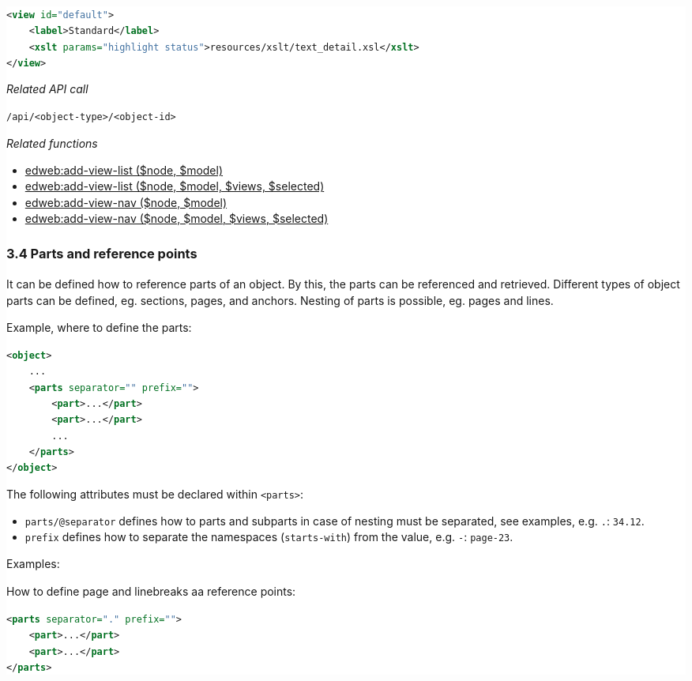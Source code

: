 ```xml
<view id="default">
    <label>Standard</label>
    <xslt params="highlight status">resources/xslt/text_detail.xsl</xslt>
</view>
```

*Related API call*

```
/api/<object-type>/<object-id>
```

*Related functions*

- [edweb:add-view-list ($node, $model)](https://github.com/ediarum/ediarum.WEB/blob/a741f090864a41239f8a1c8c049fa2e3cd76cfdb/content/edweb.xql#L443-L458)
- [edweb:add-view-list ($node, $model, $views, $selected)](https://github.com/ediarum/ediarum.WEB/blob/a741f090864a41239f8a1c8c049fa2e3cd76cfdb/content/edweb.xql#L460-L496)
- [edweb:add-view-nav ($node, $model)](https://github.com/ediarum/ediarum.WEB/blob/a741f090864a41239f8a1c8c049fa2e3cd76cfdb/content/edweb.xql#L498-L520)
- [edweb:add-view-nav ($node, $model, $views, $selected)](https://github.com/ediarum/ediarum.WEB/blob/a741f090864a41239f8a1c8c049fa2e3cd76cfdb/content/edweb.xql#L522-L548)

### 3.4 Parts and reference points

It can be defined how to reference parts of an object. By this, the parts can be referenced and retrieved. Different types of object parts can be defined, eg. sections, pages, and anchors. Nesting of parts is possible, eg. pages and lines.

Example, where to define the parts:

```xml
<object>
    ...
    <parts separator="" prefix="">
        <part>...</part>
        <part>...</part>
        ...
    </parts>
</object>
```

The following attributes must be declared within `<parts>`:

- `parts/@separator` defines how to parts and subparts in case of nesting must be separated, see examples, e.g. `.`: `34.12`.
- `prefix` defines how to separate the namespaces (`starts-with`) from the value, e.g. `-`: `page-23`.

Examples:

How to define page and linebreaks aa reference points:

```xml
<parts separator="." prefix="">
    <part>...</part>
    <part>...</part>
</parts>
```
